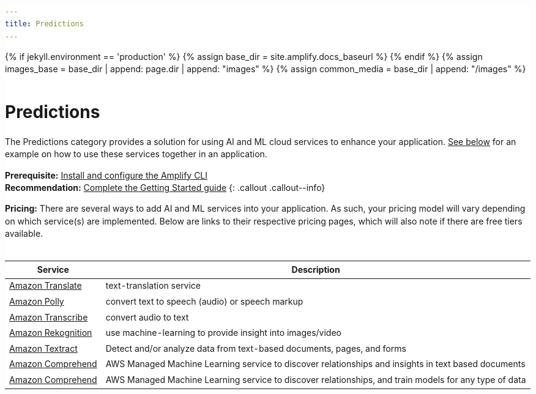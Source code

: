 ```yaml
---
title: Predictions
---
```

{% if jekyll.environment == 'production' %}
  {% assign base_dir = site.amplify.docs_baseurl %}
{% endif %}
{% assign images_base = base_dir | append: page.dir | append: "images" %}
{% assign common_media = base_dir | append: "/images" %}

# Predictions

The Predictions category provides a solution for using AI and ML cloud services to enhance your application. [See below](#sample-react-app) for an example on how to use these services together in an application.

<b>Prerequisite:</b> [Install and configure the Amplify CLI](..)<br>
<b>Recommendation:</b> [Complete the Getting Started guide](./start?platform=purejs)
{: .callout .callout--info}

<div class='callout callout--info'>
<b>Pricing:</b> There are several ways to add AI and ML services into your application. As such, your pricing model will vary depending on which service(s) are implemented.  Below are links to their respective pricing pages, which will also note if there are free tiers available.<br/><br/>
<table>

<th>Service</th>
<th>Description</th>

<tbody>
<tr>
  <td><a href="https://aws.amazon.com/translate/pricing/">Amazon Translate</a></td>
  <td>text-translation service</td>
</tr>
<tr>
  <td><a href="https://aws.amazon.com/polly/pricing/">Amazon Polly</a></td>
  <td>convert text to speech (audio) or speech markup</td>
</tr>
<tr>
  <td><a href="https://aws.amazon.com/transcribe/pricing/">Amazon Transcribe</a></td>
  <td>convert audio to text</td>
</tr>
<tr>
  <td><a href="https://aws.amazon.com/rekognition/pricing/">Amazon Rekognition</a></td>
  <td>use machine-learning to provide insight into images/video</td>
</tr>
<tr>
  <td><a href='https://aws.amazon.com/textract/pricing/'>Amazon Textract</a></td>
  <td>Detect and/or analyze data from text-based documents, pages, and forms</td>
</tr>
<tr>
  <td><a href='https://aws.amazon.com/comprehend/pricing/'>Amazon Comprehend</a></td>
  <td>AWS Managed Machine Learning service to discover relationships and insights in text based documents</td>
</tr>
<tr>
  <td><a href='https://aws.amazon.com/sagemaker/pricing/'>Amazon Comprehend</a></td>
  <td>AWS Managed Machine Learning service to discover relationships, and train models for any type of data</td>
</tr>
